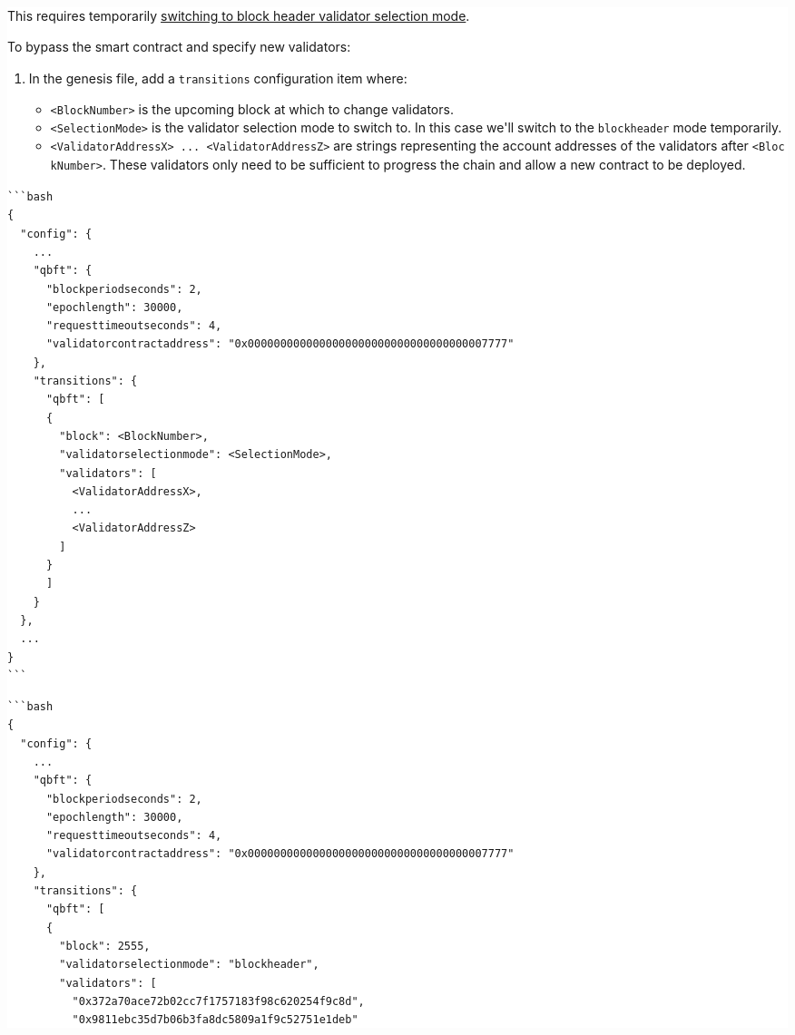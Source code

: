 This requires temporarily [switching to block header validator selection mode](qbft.md#swap-validator-management-methods).

To bypass the smart contract and specify new validators:

1.  In the genesis file, add a `transitions` configuration item where:

    - `<BlockNumber>` is the upcoming block at which to change validators.
    - `<SelectionMode>` is the validator selection mode to switch to. In this case we'll switch to the `blockheader` mode temporarily.
    - `<ValidatorAddressX> ... <ValidatorAddressZ>` are strings representing the account addresses of the validators after `<BlockNumber>`. These validators only need to be sufficient to progress the chain and allow a new contract to be deployed.

<Tabs>

<TabItem value="Syntax" label="Syntax" default>

    ```bash
    {
      "config": {
        ...
        "qbft": {
          "blockperiodseconds": 2,
          "epochlength": 30000,
          "requesttimeoutseconds": 4,
          "validatorcontractaddress": "0x0000000000000000000000000000000000007777"
        },
        "transitions": {
          "qbft": [
          {
            "block": <BlockNumber>,
            "validatorselectionmode": <SelectionMode>,
            "validators": [
              <ValidatorAddressX>,
              ...
              <ValidatorAddressZ>
            ]
          }
          ]
        }
      },
      ...
    }
    ```

</TabItem>

<TabItem value="Example" label="Example">

    ```bash
    {
      "config": {
        ...
        "qbft": {
          "blockperiodseconds": 2,
          "epochlength": 30000,
          "requesttimeoutseconds": 4,
          "validatorcontractaddress": "0x0000000000000000000000000000000000007777"
        },
        "transitions": {
          "qbft": [
          {
            "block": 2555,
            "validatorselectionmode": "blockheader",
            "validators": [
              "0x372a70ace72b02cc7f1757183f98c620254f9c8d",
              "0x9811ebc35d7b06b3fa8dc5809a1f9c52751e1deb"